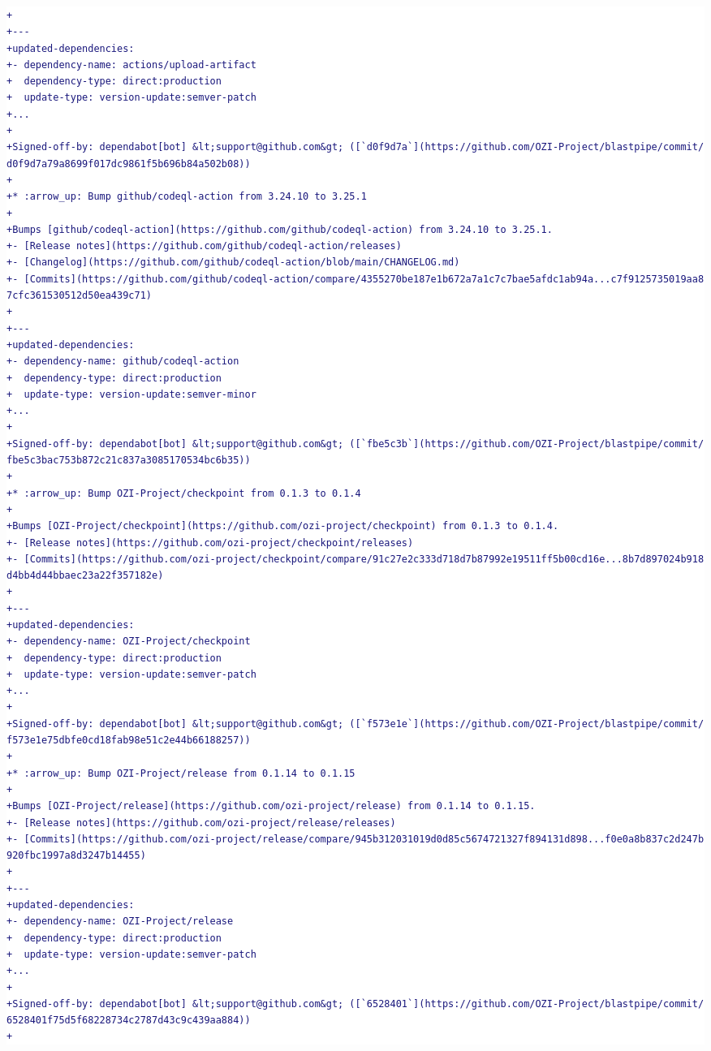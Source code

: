 ```diff
+
+---
+updated-dependencies:
+- dependency-name: actions/upload-artifact
+  dependency-type: direct:production
+  update-type: version-update:semver-patch
+...
+
+Signed-off-by: dependabot[bot] &lt;support@github.com&gt; ([`d0f9d7a`](https://github.com/OZI-Project/blastpipe/commit/d0f9d7a79a8699f017dc9861f5b696b84a502b08))
+
+* :arrow_up: Bump github/codeql-action from 3.24.10 to 3.25.1
+
+Bumps [github/codeql-action](https://github.com/github/codeql-action) from 3.24.10 to 3.25.1.
+- [Release notes](https://github.com/github/codeql-action/releases)
+- [Changelog](https://github.com/github/codeql-action/blob/main/CHANGELOG.md)
+- [Commits](https://github.com/github/codeql-action/compare/4355270be187e1b672a7a1c7c7bae5afdc1ab94a...c7f9125735019aa87cfc361530512d50ea439c71)
+
+---
+updated-dependencies:
+- dependency-name: github/codeql-action
+  dependency-type: direct:production
+  update-type: version-update:semver-minor
+...
+
+Signed-off-by: dependabot[bot] &lt;support@github.com&gt; ([`fbe5c3b`](https://github.com/OZI-Project/blastpipe/commit/fbe5c3bac753b872c21c837a3085170534bc6b35))
+
+* :arrow_up: Bump OZI-Project/checkpoint from 0.1.3 to 0.1.4
+
+Bumps [OZI-Project/checkpoint](https://github.com/ozi-project/checkpoint) from 0.1.3 to 0.1.4.
+- [Release notes](https://github.com/ozi-project/checkpoint/releases)
+- [Commits](https://github.com/ozi-project/checkpoint/compare/91c27e2c333d718d7b87992e19511ff5b00cd16e...8b7d897024b918d4bb4d44bbaec23a22f357182e)
+
+---
+updated-dependencies:
+- dependency-name: OZI-Project/checkpoint
+  dependency-type: direct:production
+  update-type: version-update:semver-patch
+...
+
+Signed-off-by: dependabot[bot] &lt;support@github.com&gt; ([`f573e1e`](https://github.com/OZI-Project/blastpipe/commit/f573e1e75dbfe0cd18fab98e51c2e44b66188257))
+
+* :arrow_up: Bump OZI-Project/release from 0.1.14 to 0.1.15
+
+Bumps [OZI-Project/release](https://github.com/ozi-project/release) from 0.1.14 to 0.1.15.
+- [Release notes](https://github.com/ozi-project/release/releases)
+- [Commits](https://github.com/ozi-project/release/compare/945b312031019d0d85c5674721327f894131d898...f0e0a8b837c2d247b920fbc1997a8d3247b14455)
+
+---
+updated-dependencies:
+- dependency-name: OZI-Project/release
+  dependency-type: direct:production
+  update-type: version-update:semver-patch
+...
+
+Signed-off-by: dependabot[bot] &lt;support@github.com&gt; ([`6528401`](https://github.com/OZI-Project/blastpipe/commit/6528401f75d5f68228734c2787d43c9c439aa884))
+
```